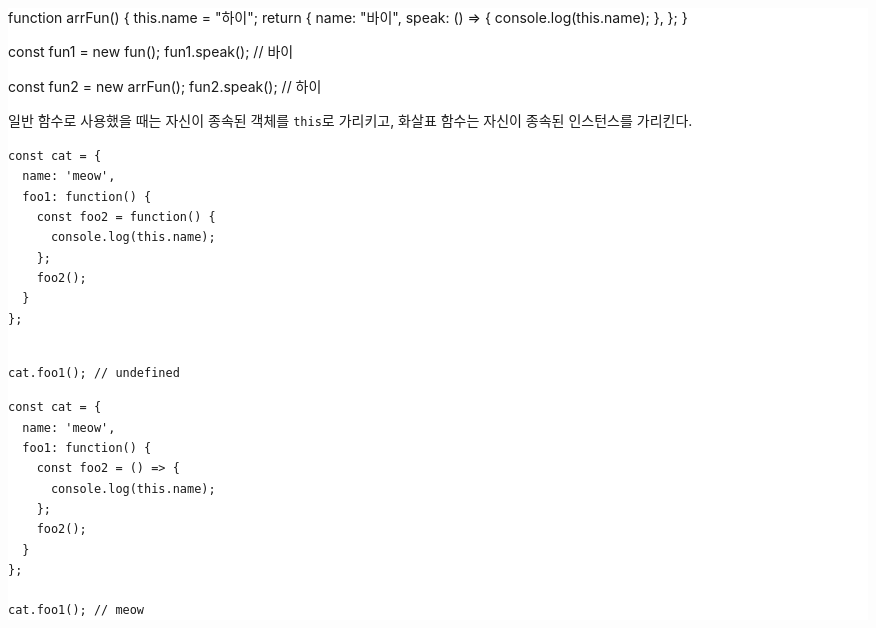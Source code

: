 function arrFun() {
  this.name = &quot;하이&quot;;
  return {
    name: &quot;바이&quot;,
    speak: () =&gt; {
      console.log(this.name);
    },
  };
}

const fun1 = new fun();
fun1.speak(); // 바이

const fun2 = new arrFun();
fun2.speak(); // 하이</code></pre>
<p>일반 함수로 사용했을 때는 자신이 종속된 객체를 <code>this</code>로 가리키고, 화살표 함수는 자신이 종속된 인스턴스를 가리킨다.</p>
<pre><code class="language-jsx">const cat = {
  name: 'meow',
  foo1: function() {
    const foo2 = function() {
      console.log(this.name);
    };
    foo2();
  }
};

cat.foo1(); // undefined</code></pre>
<pre><code class="language-jsx">const cat = {
  name: 'meow',
  foo1: function() {
    const foo2 = () =&gt; {
      console.log(this.name);
    };
    foo2();
  }
};

cat.foo1(); // meow</code></pre>
